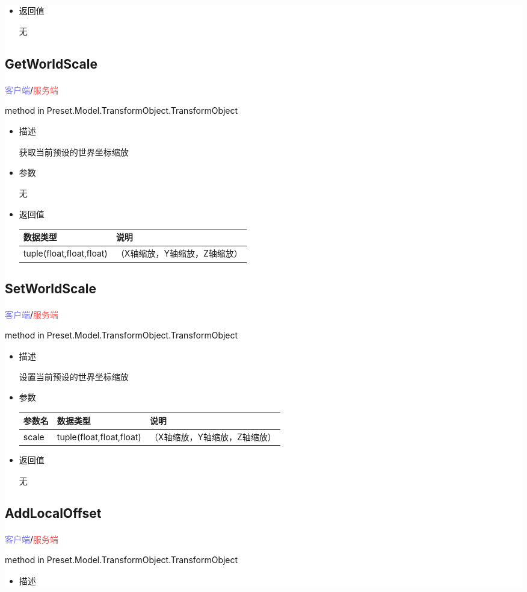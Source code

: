- 返回值

    无



## GetWorldScale

<span style="display:inline;color:#7575f9">客户端</span>/<span style="display:inline;color:#ff5555">服务端</span>

method in Preset.Model.TransformObject.TransformObject

- 描述

    获取当前预设的世界坐标缩放

- 参数

    无

- 返回值

    | <div style="width: 4em">数据类型</div> | 说明 |
    | :--- | :--- |
    | tuple(float,float,float) | （X轴缩放，Y轴缩放，Z轴缩放） |



## SetWorldScale

<span style="display:inline;color:#7575f9">客户端</span>/<span style="display:inline;color:#ff5555">服务端</span>

method in Preset.Model.TransformObject.TransformObject

- 描述

    设置当前预设的世界坐标缩放

- 参数

    | 参数名 | <div style="width: 4em">数据类型</div> | 说明 |
    | :--- | :--- | :--- |
    | scale | tuple(float,float,float) | （X轴缩放，Y轴缩放，Z轴缩放） |

- 返回值

    无



## AddLocalOffset

<span style="display:inline;color:#7575f9">客户端</span>/<span style="display:inline;color:#ff5555">服务端</span>

method in Preset.Model.TransformObject.TransformObject

- 描述
